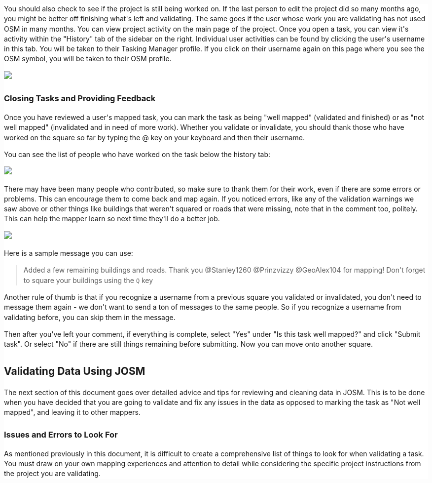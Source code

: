 You should also check to see if the project is still being worked on. If the last person to edit the project did so many months ago, you might be better off finishing what's left and validating. The same goes if the user whose work you are validating has not used OSM in many months. You can view project activity on the main page of the project. Once you open a task, you can view it's activity within the "History" tab of the sidebar on the right. Individual user activities can be found by clicking the user's username in this tab. You will be taken to their Tasking Manager profile. If you click on their username again on this page where you see the OSM symbol, you will be taken to their OSM profile. 

![](https://arcmaps.s3.amazonaws.com/share/validationPictures/ValidGettingStarted3.png)
 

### Closing Tasks and Providing Feedback

Once you have reviewed a user's mapped task, you can mark the task as being "well mapped" (validated and finished) or as "not well mapped" (invalidated and in need of more work). Whether you validate or invalidate, you should thank those who have worked on the square so far by typing the @ key on your keyboard and then their username.

You can see the list of people who have worked on the task below the history tab:

![](https://arcmaps.s3.amazonaws.com/share/validationPictures/ValidGettingStarted4.png)

There may have been many people who contributed, so make sure to thank them for their work, even if there are some errors or problems. This can encourage them to come back and map again. If you noticed errors, like any of the validation warnings we saw above or other things like buildings that weren't squared or roads that were missing, note that in the comment too, politely. This can help the mapper learn so next time they'll do a better job.

![](https://arcmaps.s3.amazonaws.com/share/validationPictures/ValidGettingStarted5.png)

Here is a sample message you can use:
>Added a few remaining buildings and roads. Thank you @Stanley1260 @Prinzvizzy @GeoAlex104 for mapping! Don't forget to square your buildings using the `Q` key

Another rule of thumb is that if you recognize a username from a previous square you validated or invalidated, you don't need to message them again - we don't want to send a ton of messages to the same people. So if you recognize a username from validating before, you can skip them in the message.

Then after you've left your comment, if everything is complete, select "Yes" under "Is this task well mapped?" and click "Submit task". Or select "No" if there are still things remaining before submitting. Now you can move onto another square.


## Validating Data Using JOSM
The next section of this document goes over detailed advice and tips for reviewing and cleaning data in JOSM. This is to be done when you have decided that you are going to validate and fix any issues in the data as opposed to marking the task as "Not well mapped", and leaving it to other mappers. 

### Issues and Errors to Look For

As mentioned previously in this document, it is difficult to create a comprehensive list of things to look for when validating a task. You must draw on your own mapping experiences and attention to detail while considering the specific project instructions from the project you are validating.
